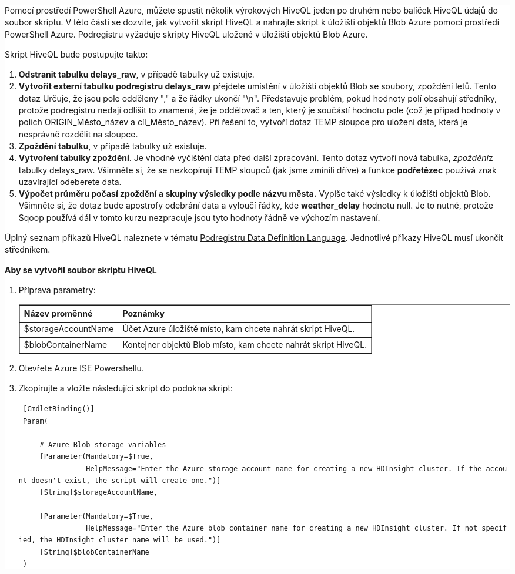 Pomocí prostředí PowerShell Azure, můžete spustit několik výrokových HiveQL jeden po druhém nebo balíček HiveQL údajů do soubor skriptu. V této části se dozvíte, jak vytvořit skript HiveQL a nahrajte skript k úložišti objektů Blob Azure pomocí prostředí PowerShell Azure. Podregistru vyžaduje skripty HiveQL uložené v úložišti objektů Blob Azure.

Skript HiveQL bude postupujte takto:

1. **Odstranit tabulku delays_raw**, v případě tabulky už existuje.
2. **Vytvořit externí tabulku podregistru delays_raw** přejdete umístění v úložišti objektů Blob se soubory, zpoždění letů. Tento dotaz Určuje, že jsou pole odděleny "," a že řádky ukončí "\n". Představuje problém, pokud hodnoty polí obsahují středníky, protože podregistru nedají odlišit to znamená, že je oddělovač a ten, který je součástí hodnotu pole (což je případ hodnoty v polích ORIGIN\_Město\_název a cíl\_Město\_název). Při řešení to, vytvoří dotaz TEMP sloupce pro uložení data, která je nesprávně rozdělit na sloupce.  
3. **Zpoždění tabulku**, v případě tabulky už existuje.
4. **Vytvoření tabulky zpoždění**. Je vhodné vyčištění data před další zpracování. Tento dotaz vytvoří nová tabulka, *zpoždění*z tabulky delays_raw. Všimněte si, že se nezkopírují TEMP sloupců (jak jsme zmínili dříve) a funkce **podřetězec** používá znak uzavírající odeberete data.
5. **Výpočet průměru počasí zpoždění a skupiny výsledky podle názvu města.** Vypíše také výsledky k úložišti objektů Blob. Všimněte si, že dotaz bude apostrofy odebrání data a vyloučí řádky, kde **weather_delay** hodnotu null. Je to nutné, protože Sqoop používá dál v tomto kurzu nezpracuje jsou tyto hodnoty řádně ve výchozím nastavení.

Úplný seznam příkazů HiveQL naleznete v tématu [Podregistru Data Definition Language][hadoop-hiveql]. Jednotlivé příkazy HiveQL musí ukončit středníkem.

**Aby se vytvořil soubor skriptu HiveQL**

1. Příprava parametry:

    <table border="1">
    <tr><th>Název proměnné</th><th>Poznámky</th></tr>
    <tr><td>$storageAccountName</td><td>Účet Azure úložiště místo, kam chcete nahrát skript HiveQL.</td></tr>
    <tr><td>$blobContainerName</td><td>Kontejner objektů Blob místo, kam chcete nahrát skript HiveQL.</td></tr>
    </table>
2. Otevřete Azure ISE Powershellu.

3. Zkopírujte a vložte následující skript do podokna skript:

        [CmdletBinding()]
        Param(

            # Azure Blob storage variables
            [Parameter(Mandatory=$True,
                       HelpMessage="Enter the Azure storage account name for creating a new HDInsight cluster. If the account doesn't exist, the script will create one.")]
            [String]$storageAccountName,

            [Parameter(Mandatory=$True,
                       HelpMessage="Enter the Azure blob container name for creating a new HDInsight cluster. If not specified, the HDInsight cluster name will be used.")]
            [String]$blobContainerName
        )


[azure-purchase-options]: http://azure.microsoft.com/pricing/purchase-options/
[azure-member-offers]: http://azure.microsoft.com/pricing/member-offers/
[azure-free-trial]: http://azure.microsoft.com/pricing/free-trial/
[rita-website]: http://www.transtats.bts.gov/DL_SelectFields.asp?Table_ID=236&DB_Short_Name=On-Time
[powershell-install-configure]: powershell-install-configure.md
[hdinsight-use-oozie]: hdinsight-use-oozie.md
[hdinsight-use-hive]: hdinsight-use-hive.md
[hdinsight-provision]: hdinsight-provision-clusters.md
[hdinsight-storage]: hdinsight-hadoop-use-blob-storage.md
[hdinsight-upload-data]: hdinsight-upload-data.md
[hdinsight-get-started]: hdinsight-hadoop-linux-tutorial-get-started.md
[hdinsight-use-sqoop]: hdinsight-use-sqoop.md
[hdinsight-use-pig]: hdinsight-use-pig.md
[hdinsight-develop-mapreduce]: hdinsight-develop-deploy-java-mapreduce-linux.md
[hadoop-hiveql]: https://cwiki.apache.org/confluence/display/Hive/LanguageManual+DDL
[hadoop-shell-commands]: http://hadoop.apache.org/docs/r0.18.3/hdfs_shell.html
[technetwiki-hive-error]: http://social.technet.microsoft.com/wiki/contents/articles/23047.hdinsight-hive-error-unable-to-rename.aspx
[image-hdi-flightdelays-avgdelays-dataset]: ./media/hdinsight-analyze-flight-delay-data/HDI.FlightDelays.AvgDelays.DataSet.png
[img-hdi-flightdelays-run-hive-job-output]: ./media/hdinsight-analyze-flight-delay-data/HDI.FlightDelays.RunHiveJob.Output.png
[img-hdi-flightdelays-flow]: ./media/hdinsight-analyze-flight-delay-data/HDI.FlightDelays.Flow.png